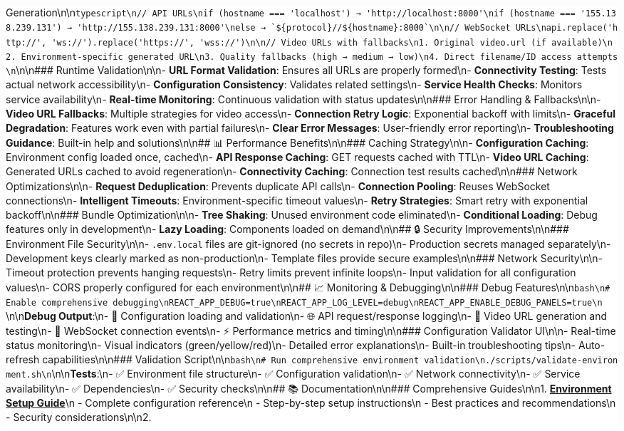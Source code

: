 Generation\n\n```typescript\n// API URLs\nif (hostname === 'localhost') → 'http://localhost:8000'\nif (hostname === '155.138.239.131') → 'http://155.138.239.131:8000'\nelse → `${protocol}//${hostname}:8000`\n\n// WebSocket URLs\napi.replace('http://', 'ws://').replace('https://', 'wss://')\n\n// Video URLs with fallbacks\n1. Original video.url (if available)\n2. Environment-specific generated URL\n3. Quality fallbacks (high → medium → low)\n4. Direct filename/ID access attempts\n```\n\n### Runtime Validation\n\n- **URL Format Validation**: Ensures all URLs are properly formed\n- **Connectivity Testing**: Tests actual network accessibility\n- **Configuration Consistency**: Validates related settings\n- **Service Health Checks**: Monitors service availability\n- **Real-time Monitoring**: Continuous validation with status updates\n\n### Error Handling & Fallbacks\n\n- **Video URL Fallbacks**: Multiple strategies for video access\n- **Connection Retry Logic**: Exponential backoff with limits\n- **Graceful Degradation**: Features work even with partial failures\n- **Clear Error Messages**: User-friendly error reporting\n- **Troubleshooting Guidance**: Built-in help and solutions\n\n## 📊 Performance Benefits\n\n### Caching Strategy\n\n- **Configuration Caching**: Environment config loaded once, cached\n- **API Response Caching**: GET requests cached with TTL\n- **Video URL Caching**: Generated URLs cached to avoid regeneration\n- **Connectivity Caching**: Connection test results cached\n\n### Network Optimizations\n\n- **Request Deduplication**: Prevents duplicate API calls\n- **Connection Pooling**: Reuses WebSocket connections\n- **Intelligent Timeouts**: Environment-specific timeout values\n- **Retry Strategies**: Smart retry with exponential backoff\n\n### Bundle Optimization\n\n- **Tree Shaking**: Unused environment code eliminated\n- **Conditional Loading**: Debug features only in development\n- **Lazy Loading**: Components loaded on demand\n\n## 🔒 Security Improvements\n\n### Environment File Security\n\n- `.env.local` files are git-ignored (no secrets in repo)\n- Production secrets managed separately\n- Development keys clearly marked as non-production\n- Template files provide secure examples\n\n### Network Security\n\n- Timeout protection prevents hanging requests\n- Retry limits prevent infinite loops\n- Input validation for all configuration values\n- CORS properly configured for each environment\n\n## 📈 Monitoring & Debugging\n\n### Debug Features\n\n```bash\n# Enable comprehensive debugging\nREACT_APP_DEBUG=true\nREACT_APP_LOG_LEVEL=debug\nREACT_APP_ENABLE_DEBUG_PANELS=true\n```\n\n**Debug Output**:\n- 🔧 Configuration loading and validation\n- 🌐 API request/response logging\n- 🎥 Video URL generation and testing\n- 🔗 WebSocket connection events\n- ⚡ Performance metrics and timing\n\n### Configuration Validator UI\n\n- Real-time status monitoring\n- Visual indicators (green/yellow/red)\n- Detailed error explanations\n- Built-in troubleshooting tips\n- Auto-refresh capabilities\n\n### Validation Script\n\n```bash\n# Run comprehensive environment validation\n./scripts/validate-environment.sh\n```\n\n**Tests**:\n- ✅ Environment file structure\n- ✅ Configuration validation\n- ✅ Network connectivity\n- ✅ Service availability\n- ✅ Dependencies\n- ✅ Security checks\n\n## 📚 Documentation\n\n### Comprehensive Guides\n\n1. **[Environment Setup Guide](docs/ENVIRONMENT_SETUP.md)**\n   - Complete configuration reference\n   - Step-by-step setup instructions\n   - Best practices and recommendations\n   - Security considerations\n\n2.